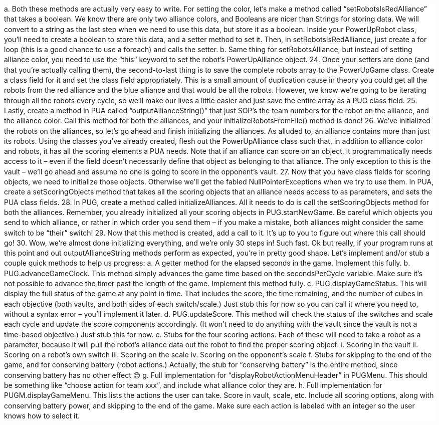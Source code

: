 a. Both these methods are actually very easy to write. For setting the color, let’s make a method called “setRobotsIsRedAlliance” that takes a boolean. We know there are only two alliance colors, and Booleans are nicer than Strings for storing data. We will convert to a string as the last step when we need to use this data, but store it as a boolean. Inside your PowerUpRobot class, you’ll need to create a boolean to store this data, and a setter method to set it. Then, in setRobotsIsRedAlliance, just create a for loop (this is a good chance to use a foreach) and calls the setter.
b. Same thing for setRobotsAlliance, but instead of setting alliance color, you need to use the “this” keyword to set the robot’s PowerUpAlliance object.
24. Once your setters are done (and that you’re actually calling them), the second-to-last thing is to save the complete robots array to the PowerUpGame class. Create a class field for it and set the class field appropriately. This is a small amount of duplication cause in theory you could get all the robots from the red alliance and the blue alliance and that would be all the robots. However, we know we’re going to be iterating through all the robots every cycle, so we’ll make our lives a little easier and just save the entire array as a PUG class field.
25. Lastly, create a method in PUA called “outputAllianceString()” that just SOP’s the team numbers for the robot on the alliance, and the alliance color. Call this method for both the alliances, and your initializeRobotsFromFile() method is done!
26. We’ve initialized the robots on the alliances, so let’s go ahead and finish initializing the alliances. As alluded to, an alliance contains more than just its robots. Using the classes you’ve already created, flesh out the PowerUpAlliance class such that, in addition to alliance color and robots, it has all the scoring elements a PUA needs. Note that if an alliance can score on an object, it programmatically needs access to it – even if the field doesn’t necessarily define that object as belonging to that alliance. The only exception to this is the vault – we’ll go ahead and assume no one is going to score in the opponent’s vault.
27. Now that you have class fields for scoring objects, we need to initialize those objects. Otherwise we’ll get the fabled NullPointerExceptions when we try to use them. In PUA, create a setScoringObjects method that takes all the scoring objects that an alliance needs access to as parameters, and sets the PUA class fields.
28. In PUG, create a method called initializeAlliances. All it needs to do is call the setScoringObjects method for both the alliances. Remember, you already initialized all your scoring objects in PUG.startNewGame. Be careful which objects you send to which alliance, or rather in which order you send them – if you make a mistake, both alliances might consider the same switch to be “their” switch!
29. Now that this method is created, add a call to it. It’s up to you to figure out where this call should go!
30. Wow, we’re almost done initializing everything, and we’re only 30 steps in! Such fast. Ok but really, if your program runs at this point and out outputAllianceString methods perform as expected, you’re in pretty good shape. Let’s implement and/or stub a couple quick methods to help us progress:
a. A getter method for the elapsed seconds in the game. Implement this fully.
b. PUG.advanceGameClock. This method simply advances the game time based on the secondsPerCycle variable. Make sure it’s not possible to advance the timer past the length of the game. Implement this method fully.
c. PUG.displayGameStatus. This will display the full status of the game at any point in time. That includes the score, the time remaining, and the number of cubes in each objective (both vaults, and both sides of each switch/scale.) Just stub this for now so you can call it where you need to, without a syntax error – you’ll implement it later.
d. PUG.updateScore. This method will check the status of the switches and scale each cycle and update the score components accordingly. (It won’t need to do anything with the vault since the vault is not a time-based objective.) Just stub this for now.
e. Stubs for the four scoring actions. Each of these will need to take a robot as a parameter, because it will pull the robot’s alliance data out the robot to find the proper scoring object:
i. Scoring in the vault
ii. Scoring on a robot’s own switch
iii. Scoring on the scale
iv. Scoring on the opponent’s scale
f. Stubs for skipping to the end of the game, and for conserving battery (robot actions.) Actually, the stub for “conserving battery” is the entire method, since conserving battery has no other effect 😊
g. Full implementation for “displayRobotActionMenuHeader” in PUGMenu. This should be something like “choose action for team xxx”, and include what alliance color they are.
h. Full implementation for PUGM.displayGameMenu. This lists the actions the user can take. Score in vault, scale, etc. Include all scoring options, along with conserving battery power, and skipping to the end of the game. Make sure each action is labeled with an integer so the user knows how to select it.